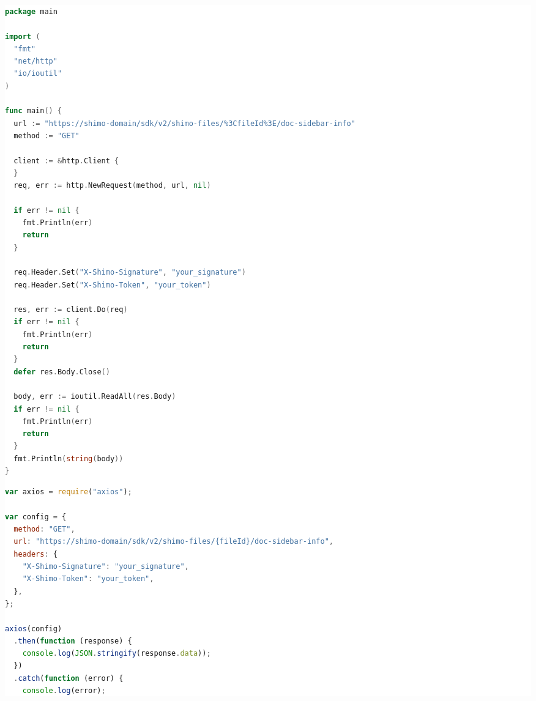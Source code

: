 </TabItem>
<TabItem value="go">

```go
package main

import (
  "fmt"
  "net/http"
  "io/ioutil"
)

func main() {
  url := "https://shimo-domain/sdk/v2/shimo-files/%3CfileId%3E/doc-sidebar-info"
  method := "GET"

  client := &http.Client {
  }
  req, err := http.NewRequest(method, url, nil)

  if err != nil {
    fmt.Println(err)
    return
  }

  req.Header.Set("X-Shimo-Signature", "your_signature")
  req.Header.Set("X-Shimo-Token", "your_token")

  res, err := client.Do(req)
  if err != nil {
    fmt.Println(err)
    return
  }
  defer res.Body.Close()

  body, err := ioutil.ReadAll(res.Body)
  if err != nil {
    fmt.Println(err)
    return
  }
  fmt.Println(string(body))
}
```

</TabItem>
<TabItem value="js">

```js
var axios = require("axios");

var config = {
  method: "GET",
  url: "https://shimo-domain/sdk/v2/shimo-files/{fileId}/doc-sidebar-info",
  headers: {
    "X-Shimo-Signature": "your_signature",
    "X-Shimo-Token": "your_token",
  },
};

axios(config)
  .then(function (response) {
    console.log(JSON.stringify(response.data));
  })
  .catch(function (error) {
    console.log(error);
```
